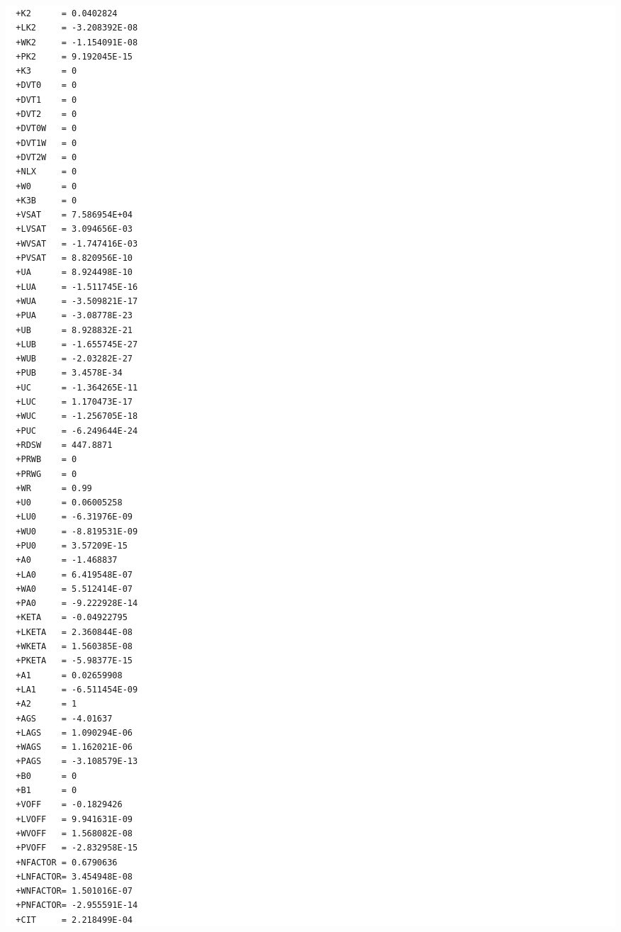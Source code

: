       +K2      = 0.0402824
      +LK2     = -3.208392E-08
      +WK2     = -1.154091E-08
      +PK2     = 9.192045E-15
      +K3      = 0
      +DVT0    = 0
      +DVT1    = 0
      +DVT2    = 0
      +DVT0W   = 0
      +DVT1W   = 0
      +DVT2W   = 0
      +NLX     = 0
      +W0      = 0
      +K3B     = 0
      +VSAT    = 7.586954E+04
      +LVSAT   = 3.094656E-03
      +WVSAT   = -1.747416E-03
      +PVSAT   = 8.820956E-10
      +UA      = 8.924498E-10
      +LUA     = -1.511745E-16
      +WUA     = -3.509821E-17
      +PUA     = -3.08778E-23
      +UB      = 8.928832E-21
      +LUB     = -1.655745E-27
      +WUB     = -2.03282E-27
      +PUB     = 3.4578E-34
      +UC      = -1.364265E-11
      +LUC     = 1.170473E-17
      +WUC     = -1.256705E-18
      +PUC     = -6.249644E-24
      +RDSW    = 447.8871
      +PRWB    = 0
      +PRWG    = 0
      +WR      = 0.99
      +U0      = 0.06005258
      +LU0     = -6.31976E-09
      +WU0     = -8.819531E-09
      +PU0     = 3.57209E-15
      +A0      = -1.468837
      +LA0     = 6.419548E-07
      +WA0     = 5.512414E-07
      +PA0     = -9.222928E-14
      +KETA    = -0.04922795
      +LKETA   = 2.360844E-08
      +WKETA   = 1.560385E-08
      +PKETA   = -5.98377E-15
      +A1      = 0.02659908
      +LA1     = -6.511454E-09
      +A2      = 1
      +AGS     = -4.01637
      +LAGS    = 1.090294E-06
      +WAGS    = 1.162021E-06
      +PAGS    = -3.108579E-13
      +B0      = 0
      +B1      = 0
      +VOFF    = -0.1829426
      +LVOFF   = 9.941631E-09
      +WVOFF   = 1.568082E-08
      +PVOFF   = -2.832958E-15
      +NFACTOR = 0.6790636
      +LNFACTOR= 3.454948E-08
      +WNFACTOR= 1.501016E-07
      +PNFACTOR= -2.955591E-14
      +CIT     = 2.218499E-04